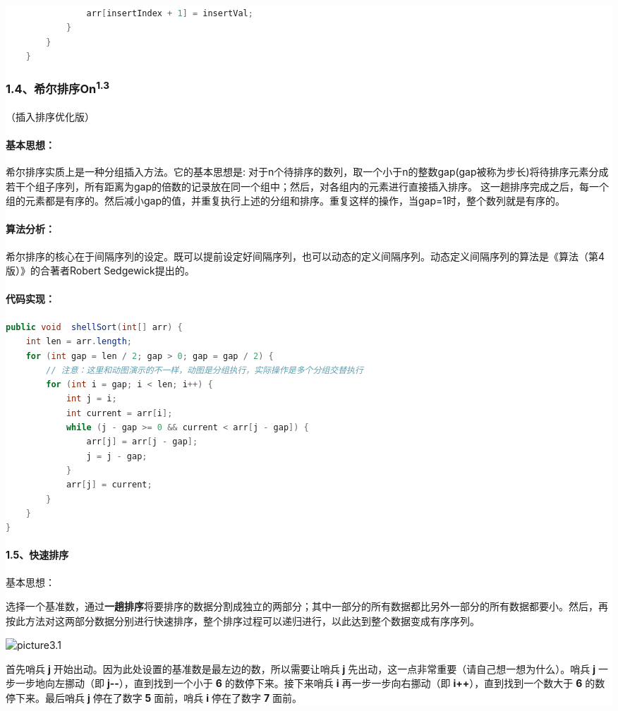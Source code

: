 ````java
                arr[insertIndex + 1] = insertVal;
            }
        }
    }
````



### 1.4、希尔排序On<sup>1.3</sup>

（插入排序优化版）

#### 基本思想：

希尔排序实质上是一种分组插入方法。它的基本思想是: 对于n个待排序的数列，取一个小于n的整数gap(gap被称为步长)将待排序元素分成若干个组子序列，所有距离为gap的倍数的记录放在同一个组中；然后，对各组内的元素进行直接插入排序。 这一趟排序完成之后，每一个组的元素都是有序的。然后减小gap的值，并重复执行上述的分组和排序。重复这样的操作，当gap=1时，整个数列就是有序的。

#### 算法分析：

希尔排序的核心在于间隔序列的设定。既可以提前设定好间隔序列，也可以动态的定义间隔序列。动态定义间隔序列的算法是《算法（第4版）》的合著者Robert Sedgewick提出的。　

#### 代码实现：

```java
public void  shellSort(int[] arr) {
    int len = arr.length;
    for (int gap = len / 2; gap > 0; gap = gap / 2) {
        // 注意：这里和动图演示的不一样，动图是分组执行，实际操作是多个分组交替执行
        for (int i = gap; i < len; i++) {
            int j = i;
            int current = arr[i];
            while (j - gap >= 0 && current < arr[j - gap]) {
                arr[j] = arr[j - gap];
                j = j - gap;
            }
            arr[j] = current;
        }
    }
}
```





#### 1.5、快速排序

基本思想：

选择一个基准数，通过**一趟排序**将要排序的数据分割成独立的两部分；其中一部分的所有数据都比另外一部分的所有数据都要小。然后，再按此方法对这两部分数据分别进行快速排序，整个排序过程可以递归进行，以此达到整个数据变成有序序列。

![picture3.1](https://heyufei-1305336662.cos.ap-shanghai.myqcloud.com/my_img/202108261239638.png)

首先哨兵 **j** 开始出动。因为此处设置的基准数是最左边的数，所以需要让哨兵 **j** 先出动，这一点非常重要（请自己想一想为什么）。哨兵 **j** 一步一步地向左挪动（即 **j--**），直到找到一个小于 **6** 的数停下来。接下来哨兵 **i** 再一步一步向右挪动（即 **i++**），直到找到一个数大于 **6** 的数停下来。最后哨兵 **j** 停在了数字 **5** 面前，哨兵 **i** 停在了数字 **7** 面前。
